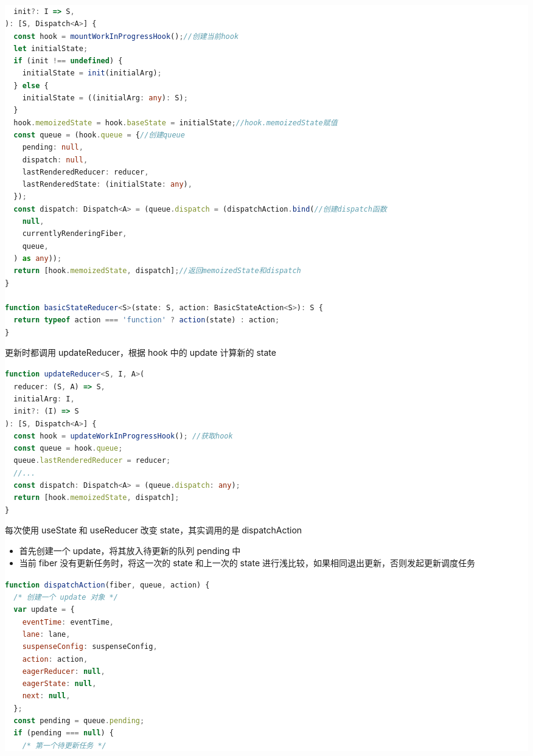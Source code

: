```ts
  init?: I => S,
): [S, Dispatch<A>] {
  const hook = mountWorkInProgressHook();//创建当前hook
  let initialState;
  if (init !== undefined) {
    initialState = init(initialArg);
  } else {
    initialState = ((initialArg: any): S);
  }
  hook.memoizedState = hook.baseState = initialState;//hook.memoizedState赋值
  const queue = (hook.queue = {//创建queue
    pending: null,
    dispatch: null,
    lastRenderedReducer: reducer,
    lastRenderedState: (initialState: any),
  });
  const dispatch: Dispatch<A> = (queue.dispatch = (dispatchAction.bind(//创建dispatch函数
    null,
    currentlyRenderingFiber,
    queue,
  ) as any));
  return [hook.memoizedState, dispatch];//返回memoizedState和dispatch
}

function basicStateReducer<S>(state: S, action: BasicStateAction<S>): S {
  return typeof action === 'function' ? action(state) : action;
}
```

更新时都调用 updateReducer，根据 hook 中的 update 计算新的 state

```ts
function updateReducer<S, I, A>(
  reducer: (S, A) => S,
  initialArg: I,
  init?: (I) => S
): [S, Dispatch<A>] {
  const hook = updateWorkInProgressHook(); //获取hook
  const queue = hook.queue;
  queue.lastRenderedReducer = reducer;
  //...
  const dispatch: Dispatch<A> = (queue.dispatch: any);
  return [hook.memoizedState, dispatch];
}
```

每次使用 useState 和 useReducer 改变 state，其实调用的是 dispatchAction

- 首先创建一个 update，将其放入待更新的队列 pending 中
- 当前 fiber 没有更新任务时，将这一次的 state 和上一次的 state 进行浅比较，如果相同退出更新，否则发起更新调度任务

```js
function dispatchAction(fiber, queue, action) {
  /* 创建一个 update 对象 */
  var update = {
    eventTime: eventTime,
    lane: lane,
    suspenseConfig: suspenseConfig,
    action: action,
    eagerReducer: null,
    eagerState: null,
    next: null,
  };
  const pending = queue.pending;
  if (pending === null) {
    /* 第一个待更新任务 */
```
